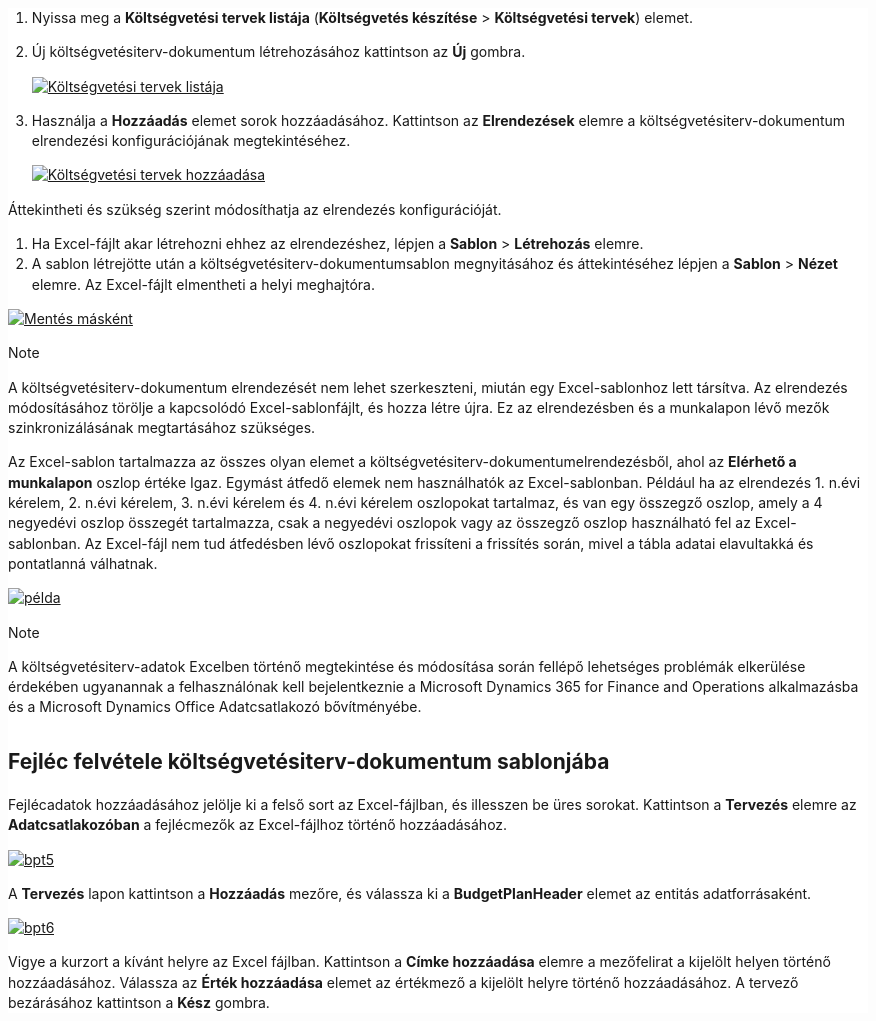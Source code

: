 1. Nyissa meg a **Költségvetési tervek listája** (**Költségvetés készítése** &gt; **Költségvetési tervek**) elemet. 
2. Új költségvetésiterv-dokumentum létrehozásához kattintson az **Új** gombra. 

   [![Költségvetési tervek listája](./media/bpt11-1024x552.png)](./media/bpt11.png) 

3. Használja a **Hozzáadás** elemet sorok hozzáadásához. Kattintson az **Elrendezések** elemre a költségvetésiterv-dokumentum elrendezési konfigurációjának megtekintéséhez. 

   [![Költségvetési tervek hozzáadása](./media/bpt2-1024x274.png)](./media/bpt2.png) 

Áttekintheti és szükség szerint módosíthatja az elrendezés konfigurációját. 
1. Ha Excel-fájlt akar létrehozni ehhez az elrendezéshez, lépjen a **Sablon** &gt; **Létrehozás** elemre. 
2. A sablon létrejötte után a költségvetésiterv-dokumentumsablon megnyitásához és áttekintéséhez lépjen a **Sablon** &gt; **Nézet** elemre. Az Excel-fájlt elmentheti a helyi meghajtóra. 

[![Mentés másként](./media/bpt3-1024x545.png)](./media/bpt3.png)

> [!NOTE] 
> A költségvetésiterv-dokumentum elrendezését nem lehet szerkeszteni, miután egy Excel-sablonhoz lett társítva. Az elrendezés módosításához törölje a kapcsolódó Excel-sablonfájlt, és hozza létre újra. Ez az elrendezésben és a munkalapon lévő mezők szinkronizálásának megtartásához szükséges. 

Az Excel-sablon tartalmazza az összes olyan elemet a költségvetésiterv-dokumentumelrendezésből, ahol az **Elérhető a munkalapon** oszlop értéke Igaz. Egymást átfedő elemek nem használhatók az Excel-sablonban. Például ha az elrendezés 1. n.évi kérelem, 2. n.évi kérelem, 3. n.évi kérelem és 4. n.évi kérelem oszlopokat tartalmaz, és van egy összegző oszlop, amely a 4 negyedévi oszlop összegét tartalmazza, csak a negyedévi oszlopok vagy az összegző oszlop használható fel az Excel-sablonban. Az Excel-fájl nem tud átfedésben lévő oszlopokat frissíteni a frissítés során, mivel a tábla adatai elavultakká és pontatlanná válhatnak.

[![példa](./media/bpt4-1024x615.png)](./media/bpt4.png)

> [!NOTE] 
> A költségvetésiterv-adatok Excelben történő megtekintése és módosítása során fellépő lehetséges problémák elkerülése érdekében ugyanannak a felhasználónak kell bejelentkeznie a Microsoft Dynamics 365 for Finance and Operations alkalmazásba és a Microsoft Dynamics Office Adatcsatlakozó bővítményébe.

## <a name="add-a-header-to-budget-plan-document-template"></a>Fejléc felvétele költségvetésiterv-dokumentum sablonjába
Fejlécadatok hozzáadásához jelölje ki a felső sort az Excel-fájlban, és illesszen be üres sorokat. Kattintson a **Tervezés** elemre az **Adatcsatlakozóban** a fejlécmezők az Excel-fájlhoz történő hozzáadásához.

[![bpt5](./media/bpt5-1024x615.png)](./media/bpt5.png) 

A **Tervezés** lapon kattintson a **Hozzáadás** mezőre, és válassza ki a **BudgetPlanHeader** elemet az entitás adatforrásaként.

[![bpt6](./media/bpt6-1024x615.png)](./media/bpt6.png)

Vigye a kurzort a kívánt helyre az Excel fájlban. Kattintson a **Címke hozzáadása** elemre a mezőfelirat a kijelölt helyen történő hozzáadásához. Válassza az **Érték hozzáadása** elemet az értékmező a kijelölt helyre történő hozzáadásához. A tervező bezárásához kattintson a **Kész** gombra.
